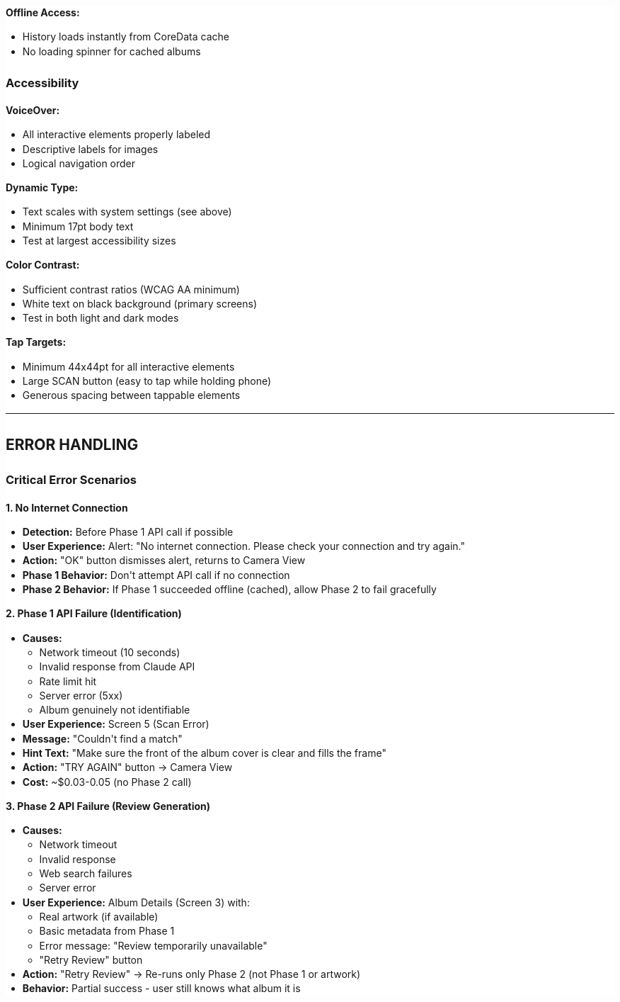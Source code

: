 **Offline Access:**
- History loads instantly from CoreData cache
- No loading spinner for cached albums

### Accessibility

**VoiceOver:**
- All interactive elements properly labeled
- Descriptive labels for images
- Logical navigation order

**Dynamic Type:**
- Text scales with system settings (see above)
- Minimum 17pt body text
- Test at largest accessibility sizes

**Color Contrast:**
- Sufficient contrast ratios (WCAG AA minimum)
- White text on black background (primary screens)
- Test in both light and dark modes

**Tap Targets:**
- Minimum 44x44pt for all interactive elements
- Large SCAN button (easy to tap while holding phone)
- Generous spacing between tappable elements

---

## ERROR HANDLING

### Critical Error Scenarios

**1. No Internet Connection**
- **Detection:** Before Phase 1 API call if possible
- **User Experience:** Alert: "No internet connection. Please check your connection and try again."
- **Action:** "OK" button dismisses alert, returns to Camera View
- **Phase 1 Behavior:** Don't attempt API call if no connection
- **Phase 2 Behavior:** If Phase 1 succeeded offline (cached), allow Phase 2 to fail gracefully

**2. Phase 1 API Failure (Identification)**
- **Causes:**
  - Network timeout (10 seconds)
  - Invalid response from Claude API
  - Rate limit hit
  - Server error (5xx)
  - Album genuinely not identifiable
- **User Experience:** Screen 5 (Scan Error)
- **Message:** "Couldn't find a match"
- **Hint Text:** "Make sure the front of the album cover is clear and fills the frame"
- **Action:** "TRY AGAIN" button → Camera View
- **Cost:** ~$0.03-0.05 (no Phase 2 call)

**3. Phase 2 API Failure (Review Generation)**
- **Causes:**
  - Network timeout
  - Invalid response
  - Web search failures
  - Server error
- **User Experience:** Album Details (Screen 3) with:
  - Real artwork (if available)
  - Basic metadata from Phase 1
  - Error message: "Review temporarily unavailable"
  - "Retry Review" button
- **Action:** "Retry Review" → Re-runs only Phase 2 (not Phase 1 or artwork)
- **Behavior:** Partial success - user still knows what album it is
